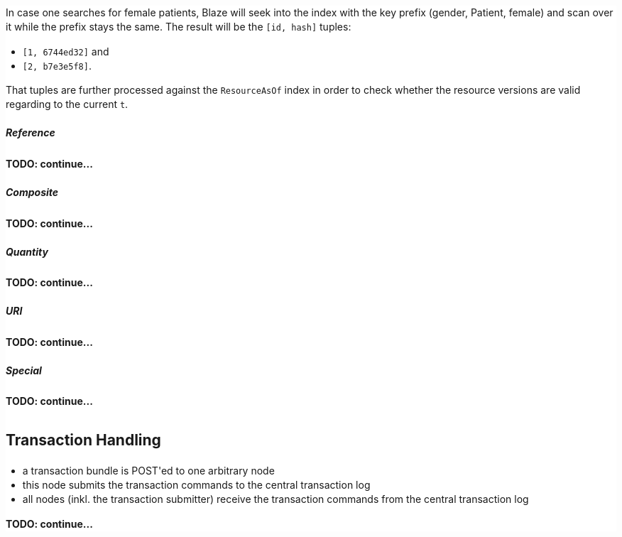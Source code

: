 In case one searches for female patients, Blaze will seek into the index with the key prefix (gender, Patient, female) and scan over it while the prefix stays the same. The result will be the `[id, hash]` tuples:
* `[1, 6744ed32]` and
* `[2, b7e3e5f8]`.

That tuples are further processed against the `ResourceAsOf` index in order to check whether the resource versions are valid regarding to the current `t`.

##### Reference

**TODO: continue...**

##### Composite

**TODO: continue...**

##### Quantity

**TODO: continue...**

##### URI

**TODO: continue...**

##### Special

**TODO: continue...**

## Transaction Handling

* a transaction bundle is POST'ed to one arbitrary node
* this node submits the transaction commands to the central transaction log
* all nodes (inkl. the transaction submitter) receive the transaction commands from the central transaction log

**TODO: continue...**

[1]: <https://www.datomic.com>
[2]: <https://xtdb.com>
[3]: <https://en.wikipedia.org/wiki/Persistent_data_structure>
[4]: <https://en.wikipedia.org/wiki/Copy-on-write>
[5]: <https://www.mongodb.com>
[6]: <https://www.hl7.org/fhir/search.html#token>
[7]: <https://en.wikipedia.org/wiki/MurmurHash>
